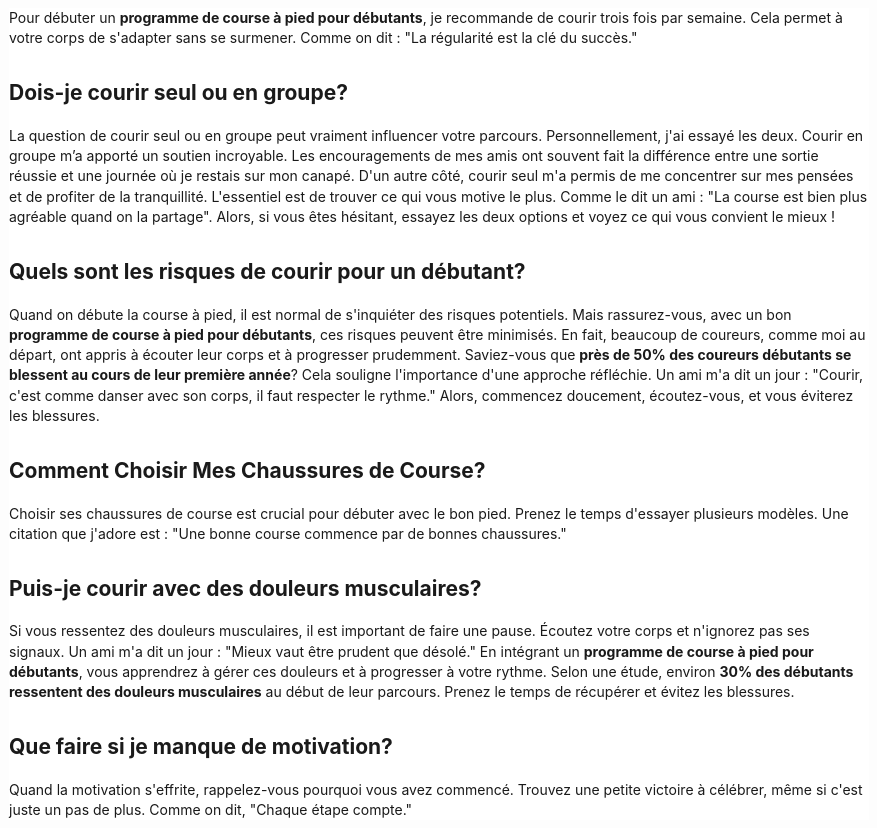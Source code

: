 Pour débuter un **programme de course à pied pour débutants**, je recommande de courir trois fois par semaine. Cela permet à votre corps de s'adapter sans se surmener. Comme on dit : "La régularité est la clé du succès." 
## Dois-je courir seul ou en groupe?

La question de courir seul ou en groupe peut vraiment influencer votre parcours. Personnellement, j'ai essayé les deux. Courir en groupe m’a apporté un soutien incroyable. Les encouragements de mes amis ont souvent fait la différence entre une sortie réussie et une journée où je restais sur mon canapé. D'un autre côté, courir seul m'a permis de me concentrer sur mes pensées et de profiter de la tranquillité. L'essentiel est de trouver ce qui vous motive le plus. Comme le dit un ami : "La course est bien plus agréable quand on la partage". Alors, si vous êtes hésitant, essayez les deux options et voyez ce qui vous convient le mieux ! 
## Quels sont les risques de courir pour un débutant?

Quand on débute la course à pied, il est normal de s'inquiéter des risques potentiels. Mais rassurez-vous, avec un bon **programme de course à pied pour débutants**, ces risques peuvent être minimisés. En fait, beaucoup de coureurs, comme moi au départ, ont appris à écouter leur corps et à progresser prudemment. Saviez-vous que **près de 50% des coureurs débutants se blessent au cours de leur première année**? Cela souligne l'importance d'une approche réfléchie. Un ami m'a dit un jour : "Courir, c'est comme danser avec son corps, il faut respecter le rythme." Alors, commencez doucement, écoutez-vous, et vous éviterez les blessures. 
## Comment Choisir Mes Chaussures de Course?

Choisir ses chaussures de course est crucial pour débuter avec le bon pied. Prenez le temps d'essayer plusieurs modèles. Une citation que j'adore est : "Une bonne course commence par de bonnes chaussures." 
## Puis-je courir avec des douleurs musculaires?

Si vous ressentez des douleurs musculaires, il est important de faire une pause. Écoutez votre corps et n'ignorez pas ses signaux. Un ami m'a dit un jour : "Mieux vaut être prudent que désolé." En intégrant un **programme de course à pied pour débutants**, vous apprendrez à gérer ces douleurs et à progresser à votre rythme. Selon une étude, environ **30% des débutants ressentent des douleurs musculaires** au début de leur parcours. Prenez le temps de récupérer et évitez les blessures. 
## Que faire si je manque de motivation?

Quand la motivation s'effrite, rappelez-vous pourquoi vous avez commencé. Trouvez une petite victoire à célébrer, même si c'est juste un pas de plus. Comme on dit, "Chaque étape compte." 
